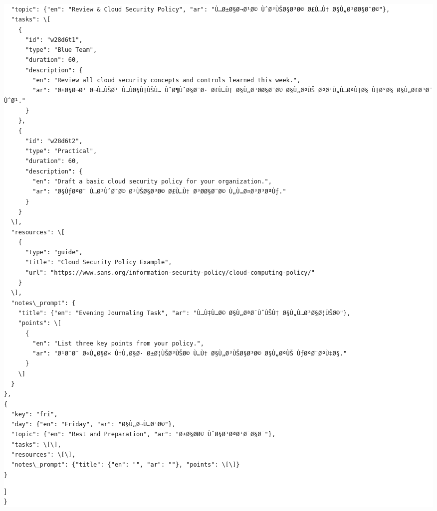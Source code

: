       "topic": {"en": "Review & Cloud Security Policy", "ar": "Ù…Ø±Ø§Ø¬Ø¹Ø© ÙˆØ³ÙŠØ§Ø³Ø© Ø£Ù…Ù† Ø§Ù„Ø³Ø­Ø§Ø¨Ø©"},  
      "tasks": \[  
        {  
          "id": "w28d6t1",  
          "type": "Blue Team",  
          "duration": 60,  
          "description": {  
            "en": "Review all cloud security concepts and controls learned this week.",  
            "ar": "Ø±Ø§Ø¬Ø¹ Ø¬Ù…ÙŠØ¹ Ù…ÙØ§Ù‡ÙŠÙ… ÙˆØ¶ÙˆØ§Ø¨Ø· Ø£Ù…Ù† Ø§Ù„Ø³Ø­Ø§Ø¨Ø© Ø§Ù„ØªÙŠ ØªØ¹Ù„Ù…ØªÙ‡Ø§ Ù‡Ø°Ø§ Ø§Ù„Ø£Ø³Ø¨ÙˆØ¹."  
          }  
        },  
        {  
          "id": "w28d6t2",  
          "type": "Practical",  
          "duration": 60,  
          "description": {  
            "en": "Draft a basic cloud security policy for your organization.",  
            "ar": "Ø§ÙƒØªØ¨ Ù…Ø³ÙˆØ¯Ø© Ø³ÙŠØ§Ø³Ø© Ø£Ù…Ù† Ø³Ø­Ø§Ø¨Ø© Ù„Ù…Ø¤Ø³Ø³ØªÙƒ."  
          }  
        }  
      \],  
      "resources": \[  
        {  
          "type": "guide",  
          "title": "Cloud Security Policy Example",  
          "url": "https://www.sans.org/information-security-policy/cloud-computing-policy/"  
        }  
      \],  
      "notes\_prompt": {  
        "title": {"en": "Evening Journaling Task", "ar": "Ù…Ù‡Ù…Ø© Ø§Ù„ØªØ¯ÙˆÙŠÙ† Ø§Ù„Ù…Ø³Ø§Ø¦ÙŠØ©"},  
        "points": \[  
          {  
            "en": "List three key points from your policy.",  
            "ar": "Ø¹Ø¯Ø¯ Ø«Ù„Ø§Ø« Ù†Ù‚Ø§Ø· Ø±Ø¦ÙŠØ³ÙŠØ© Ù…Ù† Ø§Ù„Ø³ÙŠØ§Ø³Ø© Ø§Ù„ØªÙŠ ÙƒØªØ¨ØªÙ‡Ø§."  
          }  
        \]  
      }  
    },  
    {  
      "key": "fri",  
      "day": {"en": "Friday", "ar": "Ø§Ù„Ø¬Ù…Ø¹Ø©"},  
      "topic": {"en": "Rest and Preparation", "ar": "Ø±Ø§Ø­Ø© ÙˆØ§Ø³ØªØ¹Ø¯Ø§Ø¯"},  
      "tasks": \[\],  
      "resources": \[\],  
      "notes\_prompt": {"title": {"en": "", "ar": ""}, "points": \[\]}  
    }  
  \]  
}
